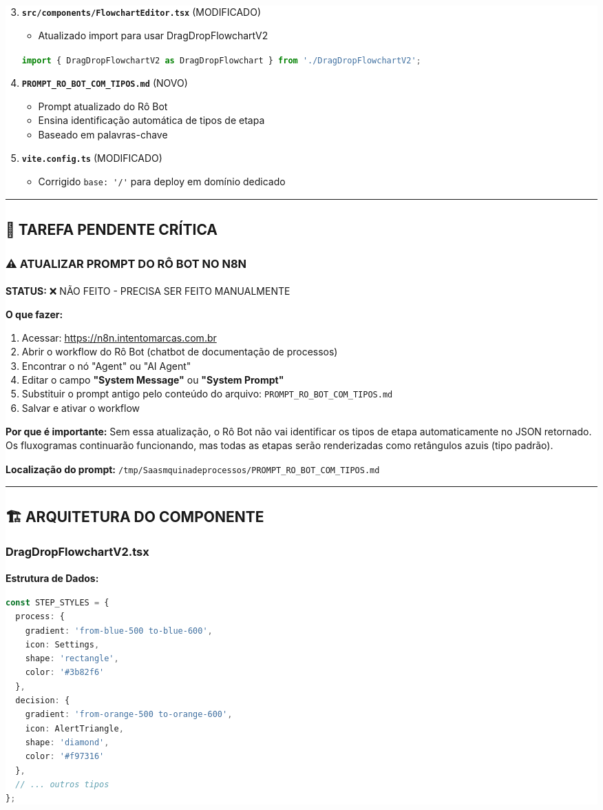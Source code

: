 3. **`src/components/FlowchartEditor.tsx`** (MODIFICADO)
   - Atualizado import para usar DragDropFlowchartV2
   ```typescript
   import { DragDropFlowchartV2 as DragDropFlowchart } from './DragDropFlowchartV2';
   ```

4. **`PROMPT_RO_BOT_COM_TIPOS.md`** (NOVO)
   - Prompt atualizado do Rô Bot
   - Ensina identificação automática de tipos de etapa
   - Baseado em palavras-chave

5. **`vite.config.ts`** (MODIFICADO)
   - Corrigido `base: '/'` para deploy em domínio dedicado

---

## 🔴 TAREFA PENDENTE CRÍTICA

### ⚠️ ATUALIZAR PROMPT DO RÔ BOT NO N8N

**STATUS:** ❌ NÃO FEITO - PRECISA SER FEITO MANUALMENTE

**O que fazer:**

1. Acessar: https://n8n.intentomarcas.com.br
2. Abrir o workflow do Rô Bot (chatbot de documentação de processos)
3. Encontrar o nó "Agent" ou "AI Agent"
4. Editar o campo **"System Message"** ou **"System Prompt"**
5. Substituir o prompt antigo pelo conteúdo do arquivo: `PROMPT_RO_BOT_COM_TIPOS.md`
6. Salvar e ativar o workflow

**Por que é importante:**
Sem essa atualização, o Rô Bot não vai identificar os tipos de etapa automaticamente no JSON retornado. Os fluxogramas continuarão funcionando, mas todas as etapas serão renderizadas como retângulos azuis (tipo padrão).

**Localização do prompt:** `/tmp/Saasmquinadeprocessos/PROMPT_RO_BOT_COM_TIPOS.md`

---

## 🏗️ ARQUITETURA DO COMPONENTE

### DragDropFlowchartV2.tsx

**Estrutura de Dados:**

```typescript
const STEP_STYLES = {
  process: {
    gradient: 'from-blue-500 to-blue-600',
    icon: Settings,
    shape: 'rectangle',
    color: '#3b82f6'
  },
  decision: {
    gradient: 'from-orange-500 to-orange-600',
    icon: AlertTriangle,
    shape: 'diamond',
    color: '#f97316'
  },
  // ... outros tipos
};
```
